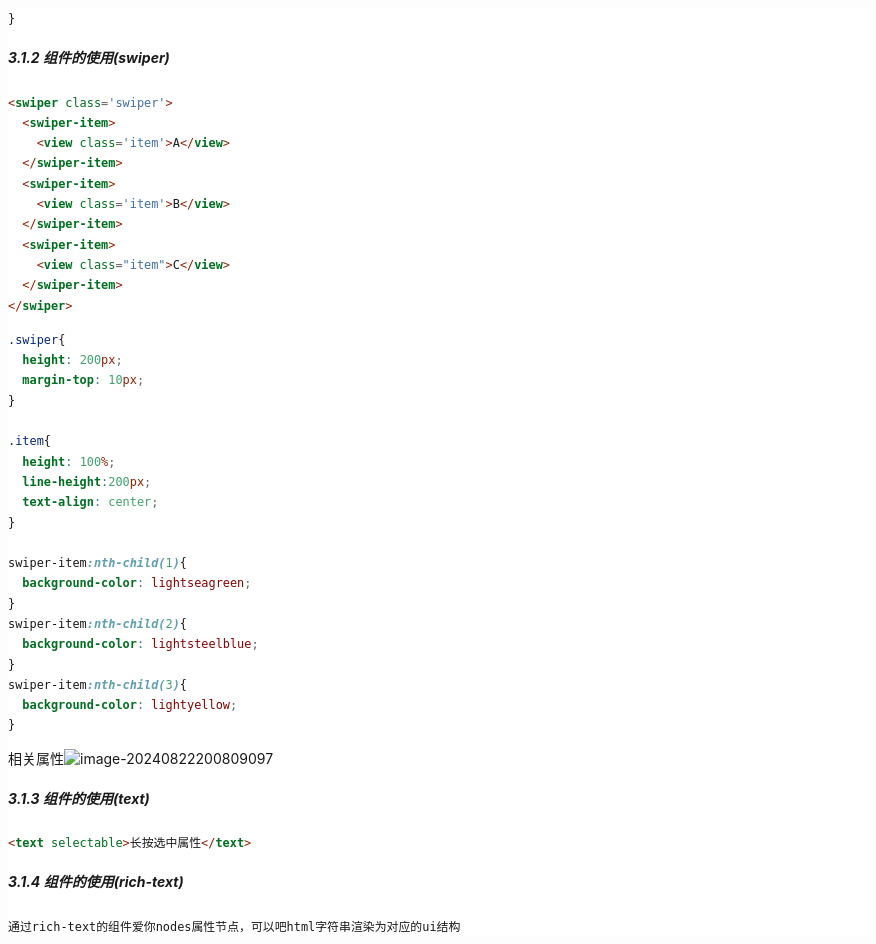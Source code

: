 ```css
}
```

##### 3.1.2 组件的使用(swiper)

```html
<swiper class='swiper'>
  <swiper-item>
    <view class='item'>A</view>
  </swiper-item>
  <swiper-item>
    <view class='item'>B</view>
  </swiper-item>
  <swiper-item>
    <view class="item">C</view>
  </swiper-item>
</swiper>
```

```css
.swiper{
  height: 200px;
  margin-top: 10px;
}

.item{
  height: 100%;
  line-height:200px;
  text-align: center;
}

swiper-item:nth-child(1){
  background-color: lightseagreen;
}
swiper-item:nth-child(2){
  background-color: lightsteelblue;
}
swiper-item:nth-child(3){
  background-color: lightyellow;
}
```

相关属性![image-20240822200809097](C:\Users\10746\AppData\Roaming\Typora\typora-user-images\image-20240822200809097.png)

##### 3.1.3 组件的使用(text)

```html
<text selectable>长按选中属性</text>
```

##### 3.1.4 组件的使用(rich-text)

```html
通过rich-text的组件爱你nodes属性节点，可以吧html字符串渲染为对应的ui结构
```
